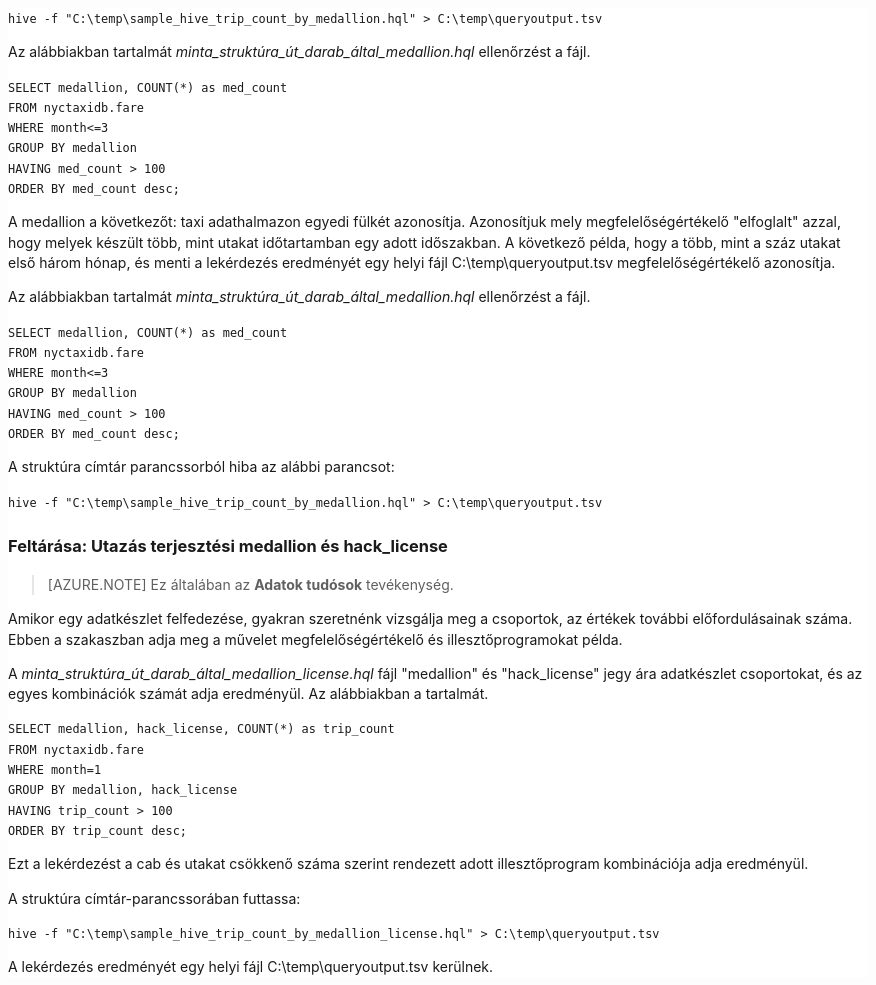     hive -f "C:\temp\sample_hive_trip_count_by_medallion.hql" > C:\temp\queryoutput.tsv

Az alábbiakban tartalmát *minta\_struktúra\_út\_darab\_által\_medallion.hql* ellenőrzést a fájl.

    SELECT medallion, COUNT(*) as med_count
    FROM nyctaxidb.fare
    WHERE month<=3
    GROUP BY medallion
    HAVING med_count > 100
    ORDER BY med_count desc;

A medallion a következőt: taxi adathalmazon egyedi fülkét azonosítja. Azonosítjuk mely megfelelőségértékelő "elfoglalt" azzal, hogy melyek készült több, mint utakat időtartamban egy adott időszakban. A következő példa, hogy a több, mint a száz utakat első három hónap, és menti a lekérdezés eredményét egy helyi fájl C:\temp\queryoutput.tsv megfelelőségértékelő azonosítja.

Az alábbiakban tartalmát *minta\_struktúra\_út\_darab\_által\_medallion.hql* ellenőrzést a fájl.

    SELECT medallion, COUNT(*) as med_count
    FROM nyctaxidb.fare
    WHERE month<=3
    GROUP BY medallion
    HAVING med_count > 100
    ORDER BY med_count desc;

A struktúra címtár parancssorból hiba az alábbi parancsot:

    hive -f "C:\temp\sample_hive_trip_count_by_medallion.hql" > C:\temp\queryoutput.tsv

### <a name="exploration-trip-distribution-by-medallion-and-hacklicense"></a>Feltárása: Utazás terjesztési medallion és hack_license

>[AZURE.NOTE] Ez általában az **Adatok tudósok** tevékenység.

Amikor egy adatkészlet felfedezése, gyakran szeretnénk vizsgálja meg a csoportok, az értékek további előfordulásainak száma. Ebben a szakaszban adja meg a művelet megfelelőségértékelő és illesztőprogramokat példa.

A *minta\_struktúra\_út\_darab\_által\_medallion\_license.hql* fájl "medallion" és "hack_license" jegy ára adatkészlet csoportokat, és az egyes kombinációk számát adja eredményül. Az alábbiakban a tartalmát.

    SELECT medallion, hack_license, COUNT(*) as trip_count
    FROM nyctaxidb.fare
    WHERE month=1
    GROUP BY medallion, hack_license
    HAVING trip_count > 100
    ORDER BY trip_count desc;

Ezt a lekérdezést a cab és utakat csökkenő száma szerint rendezett adott illesztőprogram kombinációja adja eredményül.

A struktúra címtár-parancssorában futtassa:

    hive -f "C:\temp\sample_hive_trip_count_by_medallion_license.hql" > C:\temp\queryoutput.tsv

A lekérdezés eredményét egy helyi fájl C:\temp\queryoutput.tsv kerülnek.


[2]: ./media/machine-learning-data-science-process-hive-walkthrough/output-hive-results-3.png
[11]: ./media/machine-learning-data-science-process-hive-walkthrough/hive-reader-properties.png
[12]: ./media/machine-learning-data-science-process-hive-walkthrough/binary-classification-training.png
[13]: ./media/machine-learning-data-science-process-hive-walkthrough/create-scoring-experiment.png
[14]: ./media/machine-learning-data-science-process-hive-walkthrough/binary-classification-scoring.png
[15]: ./media/machine-learning-data-science-process-hive-walkthrough/amlreader.png
[select-columns]: https://msdn.microsoft.com/library/azure/1ec722fa-b623-4e26-a44e-a50c6d726223/
[import-data]: https://msdn.microsoft.com/library/azure/4e1b0fe6-aded-4b3f-a36f-39b8862b9004/